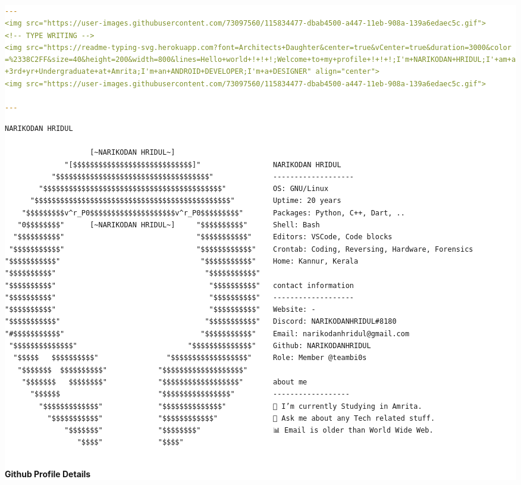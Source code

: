 ```yaml
---
<img src="https://user-images.githubusercontent.com/73097560/115834477-dbab4500-a447-11eb-908a-139a6edaec5c.gif">       
<!-- TYPE WRITING --> 
<img src="https://readme-typing-svg.herokuapp.com?font=Architects+Daughter&center=true&vCenter=true&duration=3000&color=%2338C2FF&size=40&height=200&width=800&lines=Hello+world+!+!+!;Welcome+to+my+profile+!+!+!;I'm+NARIKODAN+HRIDUL;I'+am+a+3rd+yr+Undergraduate+at+Amrita;I'm+an+ANDROID+DEVELOPER;I'm+a+DESIGNER" align="center">
<img src="https://user-images.githubusercontent.com/73097560/115834477-dbab4500-a447-11eb-908a-139a6edaec5c.gif">       

---
```





```console
NARIKODAN HRIDUL

                    [~NARIKODAN HRIDUL~]                   
              "[$$$$$$$$$$$$$$$$$$$$$$$$$$$$]"                 NARIKODAN HRIDUL
           "$$$$$$$$$$$$$$$$$$$$$$$$$$$$$$$$$$$$"              -------------------
        "$$$$$$$$$$$$$$$$$$$$$$$$$$$$$$$$$$$$$$$$$$"           OS: GNU/Linux
      "$$$$$$$$$$$$$$$$$$$$$$$$$$$$$$$$$$$$$$$$$$$$$$"         Uptime: 20 years
    "$$$$$$$$$v^r_P0$$$$$$$$$$$$$$$$$$$$v^r_P0$$$$$$$$$"       Packages: Python, C++, Dart, ..
   "0$$$$$$$$"      [~NARIKODAN HRIDUL~]     "$$$$$$$$$$"      Shell: Bash
  "$$$$$$$$$$"                               "$$$$$$$$$$$"     Editors: VSCode, Code blocks
 "$$$$$$$$$$$"                               "$$$$$$$$$$$$"    Crontab: Coding, Reversing, Hardware, Forensics
"$$$$$$$$$$$"                                 "$$$$$$$$$$$"    Home: Kannur, Kerala
"$$$$$$$$$$"                                   "$$$$$$$$$$$"    
"$$$$$$$$$$"                                    "$$$$$$$$$$"   contact information
"$$$$$$$$$$"                                    "$$$$$$$$$$"   -------------------
"$$$$$$$$$$"                                    "$$$$$$$$$$"   Website: -
"$$$$$$$$$$$"                                  "$$$$$$$$$$$"   Discord: NARIKODANHRIDUL#8180
"#$$$$$$$$$$$"                                "$$$$$$$$$$$"    Email: narikodanhridul@gmail.com
 "$$$$$$$$$$$$$$"                          "$$$$$$$$$$$$$$"    Github: NARIKODANHRIDUL
  "$$$$$   $$$$$$$$$$"                "$$$$$$$$$$$$$$$$$$"     Role: Member @teambi0s
   "$$$$$$$  $$$$$$$$$$"            "$$$$$$$$$$$$$$$$$$$"      
    "$$$$$$$   $$$$$$$$"            "$$$$$$$$$$$$$$$$$$"       about me
      "$$$$$$                       "$$$$$$$$$$$$$$$$"         ------------------
        "$$$$$$$$$$$$$"             "$$$$$$$$$$$$$$"           🔭 I’m currently Studying in Amrita.
          "$$$$$$$$$$$"             "$$$$$$$$$$$$"             💬 Ask me about any Tech related stuff.
              "$$$$$$$"             "$$$$$$$$"                 📊 Email is older than World Wide Web.
                 "$$$$"             "$$$$"                     
```
<br>

<summary><b>Github Profile Details</b></summary>
  <p><a href="https://github.com/NARIKODANHRIDUL">
  